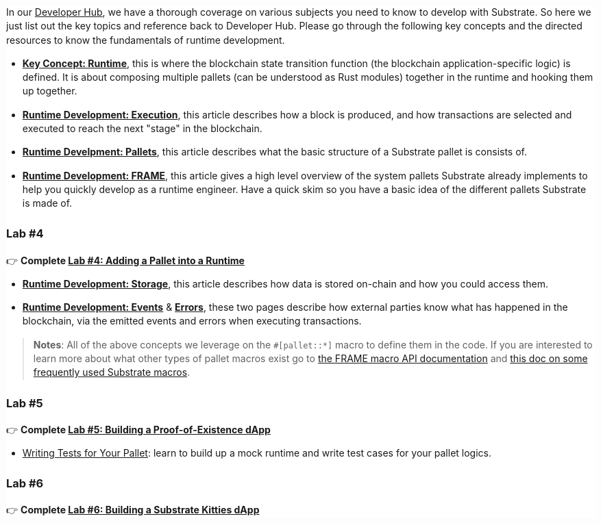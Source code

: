 In our [Developer Hub](https://substrate.dev/), we have a thorough coverage on various
subjects you need to know to develop with Substrate. So here we just list out the key topics and
reference back to Developer Hub. Please go through the following key concepts and the directed
resources to know the fundamentals of runtime development.

- [**Key Concept: Runtime**](https://substrate.dev/docs/en/knowledgebase/runtime/), this is where
  the blockchain state transition function (the blockchain application-specific logic) is defined.
  It is about composing multiple pallets (can be understood as Rust modules) together in the runtime
  and hooking them up together.

- [**Runtime Development: Execution**](https://substrate.dev/docs/en/knowledgebase/runtime/execution),
  this article describes how a block is produced, and how transactions are selected and executed
  to reach the next "stage" in the blockchain.

- [**Runtime Develpment: Pallets**](https://substrate.dev/docs/en/knowledgebase/runtime/pallets),
  this article describes what the basic structure of a Substrate pallet is consists of.

- [**Runtime Development: FRAME**](https://substrate.dev/docs/en/knowledgebase/runtime/frame),
  this article gives a high level overview of the system pallets Substrate already
  implements to help you quickly develop as a runtime engineer. Have a quick skim so you have a basic idea of the
  different pallets Substrate is made of.

### Lab #4

👉 **Complete [Lab #4: Adding a Pallet into a Runtime](labs/04-tutorial-add-a-pallet.md)**

- [**Runtime Development: Storage**](https://substrate.dev/docs/en/knowledgebase/runtime/storage),
  this article describes how data is stored on-chain and how you could access them.

- [**Runtime Development: Events**](https://substrate.dev/docs/en/knowledgebase/runtime/events) &
  [**Errors**](https://substrate.dev/docs/en/knowledgebase/runtime/errors), these two pages
  describe how external parties know what has happened in the blockchain, via the emitted events
  and errors when executing transactions.

> **Notes**: All of the above concepts we leverage on the `#[pallet::*]` macro to define them in the
> code. If you are interested to learn more about what other types of pallet macros exist
> go to [the FRAME macro API documentation](https://substrate.dev/rustdocs/latest/frame_support/attr.pallet.html)
> and
> [this doc on some frequently used Substrate macros](https://substrate.dev/docs/en/knowledgebase/runtime/macros).

### Lab #5

👉 **Complete [Lab #5: Building a Proof-of-Existence dApp](labs/05-poe.md)**

- [Writing Tests for Your Pallet](https://substrate.dev/docs/en/knowledgebase/runtime/tests):
  learn to build up a mock runtime and write test cases for your pallet logics.

### Lab #6

👉 **Complete [Lab #6: Building a Substrate Kitties dApp](labs/06-substrate-kitties.md)**
